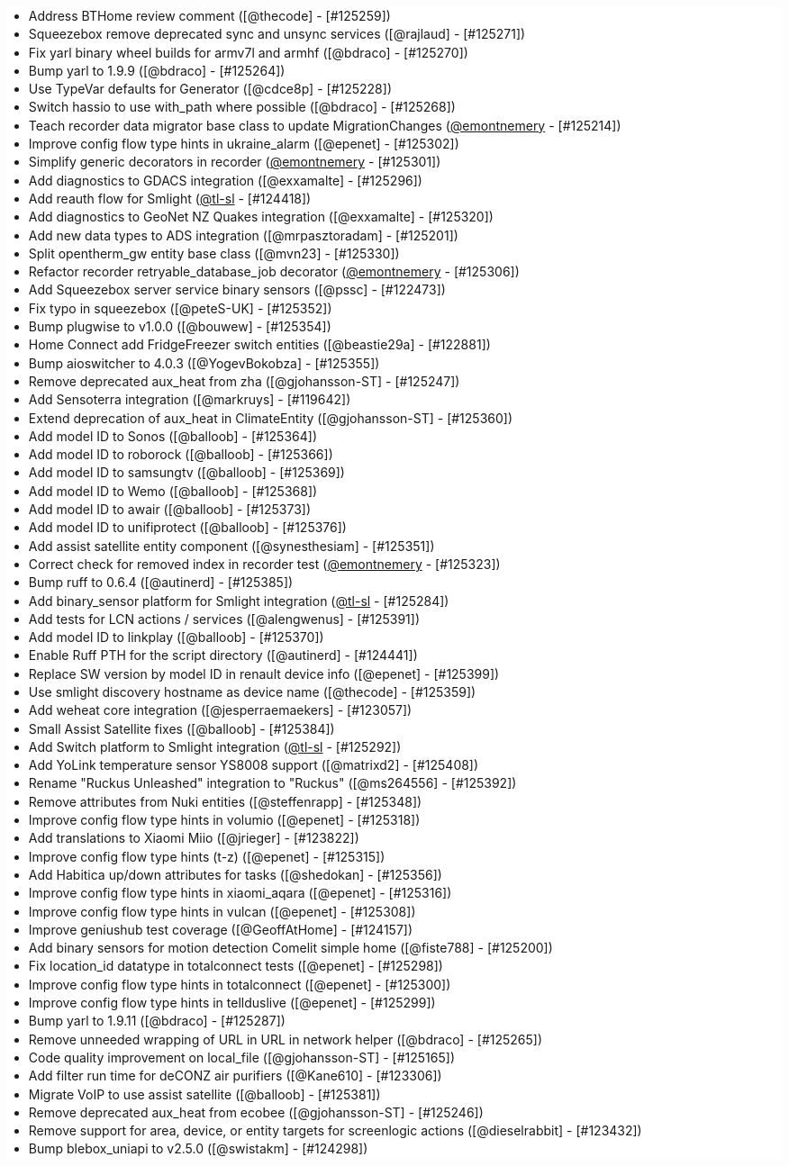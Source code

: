 - Address BTHome review comment ([@thecode] - [#125259])
- Squeezebox remove deprecated sync and unsync services ([@rajlaud] - [#125271])
- Fix yarl binary wheel builds for armv7l and armhf ([@bdraco] - [#125270])
- Bump yarl to 1.9.9 ([@bdraco] - [#125264])
- Use TypeVar defaults for Generator ([@cdce8p] - [#125228])
- Switch hassio to use with_path where possible ([@bdraco] - [#125268])
- Teach recorder data migrator base class to update MigrationChanges ([@emontnemery] - [#125214])
- Improve config flow type hints in ukraine_alarm ([@epenet] - [#125302])
- Simplify generic decorators in recorder ([@emontnemery] - [#125301])
- Add diagnostics to GDACS integration ([@exxamalte] - [#125296])
- Add reauth flow for Smlight ([@tl-sl] - [#124418])
- Add diagnostics to GeoNet NZ Quakes integration ([@exxamalte] - [#125320])
- Add new data types to ADS integration ([@mrpasztoradam] - [#125201])
- Split opentherm_gw entity base class ([@mvn23] - [#125330])
- Refactor recorder retryable_database_job decorator ([@emontnemery] - [#125306])
- Add Squeezebox server service binary sensors ([@pssc] - [#122473])
- Fix typo in squeezebox ([@peteS-UK] - [#125352])
- Bump plugwise to v1.0.0 ([@bouwew] - [#125354])
- Home Connect add FridgeFreezer switch entities ([@beastie29a] - [#122881])
- Bump aioswitcher to 4.0.3 ([@YogevBokobza] - [#125355])
- Remove deprecated aux_heat from zha ([@gjohansson-ST] - [#125247])
- Add Sensoterra integration ([@markruys] - [#119642])
- Extend deprecation of aux_heat in ClimateEntity ([@gjohansson-ST] - [#125360])
- Add model ID to Sonos ([@balloob] - [#125364])
- Add model ID to roborock ([@balloob] - [#125366])
- Add model ID to samsungtv ([@balloob] - [#125369])
- Add model ID to Wemo ([@balloob] - [#125368])
- Add model ID to awair ([@balloob] - [#125373])
- Add model ID to unifiprotect ([@balloob] - [#125376])
- Add assist satellite entity component ([@synesthesiam] - [#125351])
- Correct check for removed index in recorder test ([@emontnemery] - [#125323])
- Bump ruff to 0.6.4 ([@autinerd] - [#125385])
- Add binary_sensor platform for Smlight integration ([@tl-sl] - [#125284])
- Add tests for LCN actions / services ([@alengwenus] - [#125391])
- Add model ID to linkplay ([@balloob] - [#125370])
- Enable Ruff PTH for the script directory ([@autinerd] - [#124441])
- Replace SW version by model ID in renault device info ([@epenet] - [#125399])
- Use smlight discovery hostname as device name ([@thecode] - [#125359])
- Add weheat core integration ([@jesperraemaekers] - [#123057])
- Small Assist Satellite fixes ([@balloob] - [#125384])
- Add Switch platform to Smlight integration ([@tl-sl] - [#125292])
- Add YoLink temperature sensor YS8008 support ([@matrixd2] - [#125408])
- Rename "Ruckus Unleashed" integration to "Ruckus" ([@ms264556] - [#125392])
- Remove attributes from Nuki entities ([@steffenrapp] - [#125348])
- Improve config flow type hints in volumio ([@epenet] - [#125318])
- Add translations to Xiaomi Miio ([@jrieger] - [#123822])
- Improve config flow type hints (t-z) ([@epenet] - [#125315])
- Add Habitica up/down attributes for tasks ([@shedokan] - [#125356])
- Improve config flow type hints in xiaomi_aqara ([@epenet] - [#125316])
- Improve config flow type hints in vulcan ([@epenet] - [#125308])
- Improve geniushub test coverage ([@GeoffAtHome] - [#124157])
- Add binary sensors for motion detection Comelit simple home ([@fiste788] - [#125200])
- Fix location_id datatype in totalconnect tests ([@epenet] - [#125298])
- Improve config flow type hints in totalconnect ([@epenet] - [#125300])
- Improve config flow type hints in tellduslive ([@epenet] - [#125299])
- Bump yarl to 1.9.11 ([@bdraco] - [#125287])
- Remove unneeded wrapping of URL in URL in network helper ([@bdraco] - [#125265])
- Code quality improvement on local_file ([@gjohansson-ST] - [#125165])
- Add filter run time for deCONZ air purifiers ([@Kane610] - [#123306])
- Migrate VoIP to use assist satellite ([@balloob] - [#125381])
- Remove deprecated aux_heat from ecobee ([@gjohansson-ST] - [#125246])
- Remove support for area, device, or entity targets for screenlogic actions ([@dieselrabbit] - [#123432])
- Bump blebox_uniapi to v2.5.0 ([@swistakm] - [#124298])

[#126782]: https://github.com/home-assistant/core/pull/126782
[#127340]: https://github.com/home-assistant/core/pull/127340
[#127376]: https://github.com/home-assistant/core/pull/127376
[#127399]: https://github.com/home-assistant/core/pull/127399
[#127406]: https://github.com/home-assistant/core/pull/127406
[#127454]: https://github.com/home-assistant/core/pull/127454
[#127526]: https://github.com/home-assistant/core/pull/127526
[#127535]: https://github.com/home-assistant/core/pull/127535
[#127544]: https://github.com/home-assistant/core/pull/127544
[#127547]: https://github.com/home-assistant/core/pull/127547
[#127548]: https://github.com/home-assistant/core/pull/127548
[#127555]: https://github.com/home-assistant/core/pull/127555
[@Bre77]: https://github.com/Bre77
[@PaarthShah]: https://github.com/PaarthShah
[@andrew-codechimp]: https://github.com/andrew-codechimp
[@emontnemery]: https://github.com/emontnemery
[@frenck]: https://github.com/frenck
[@joostlek]: https://github.com/joostlek
[@piitaya]: https://github.com/piitaya
[@robinostlund]: https://github.com/robinostlund
[@tl-sl]: https://github.com/tl-sl
[#126782]: https://github.com/home-assistant/core/pull/126782
[#126949]: https://github.com/home-assistant/core/pull/126949
[#127504]: https://github.com/home-assistant/core/pull/127504
[#127566]: https://github.com/home-assistant/core/pull/127566
[#127571]: https://github.com/home-assistant/core/pull/127571
[#127595]: https://github.com/home-assistant/core/pull/127595
[#127598]: https://github.com/home-assistant/core/pull/127598
[#127615]: https://github.com/home-assistant/core/pull/127615
[#127620]: https://github.com/home-assistant/core/pull/127620
[#127650]: https://github.com/home-assistant/core/pull/127650
[#127680]: https://github.com/home-assistant/core/pull/127680
[#127689]: https://github.com/home-assistant/core/pull/127689
[#127714]: https://github.com/home-assistant/core/pull/127714
[#127716]: https://github.com/home-assistant/core/pull/127716
[#127717]: https://github.com/home-assistant/core/pull/127717
[#127718]: https://github.com/home-assistant/core/pull/127718
[#127719]: https://github.com/home-assistant/core/pull/127719
[#127727]: https://github.com/home-assistant/core/pull/127727
[#127732]: https://github.com/home-assistant/core/pull/127732
[#127739]: https://github.com/home-assistant/core/pull/127739
[#127740]: https://github.com/home-assistant/core/pull/127740
[#127748]: https://github.com/home-assistant/core/pull/127748
[#127750]: https://github.com/home-assistant/core/pull/127750
[#127753]: https://github.com/home-assistant/core/pull/127753
[#127760]: https://github.com/home-assistant/core/pull/127760
[#127778]: https://github.com/home-assistant/core/pull/127778
[#127780]: https://github.com/home-assistant/core/pull/127780
[#127789]: https://github.com/home-assistant/core/pull/127789
[#127804]: https://github.com/home-assistant/core/pull/127804
[#127807]: https://github.com/home-assistant/core/pull/127807
[#127814]: https://github.com/home-assistant/core/pull/127814
[#127815]: https://github.com/home-assistant/core/pull/127815
[#127818]: https://github.com/home-assistant/core/pull/127818
[#127820]: https://github.com/home-assistant/core/pull/127820
[#127826]: https://github.com/home-assistant/core/pull/127826
[#127827]: https://github.com/home-assistant/core/pull/127827
[#127830]: https://github.com/home-assistant/core/pull/127830
[#127834]: https://github.com/home-assistant/core/pull/127834
[#127845]: https://github.com/home-assistant/core/pull/127845
[#127859]: https://github.com/home-assistant/core/pull/127859
[#127860]: https://github.com/home-assistant/core/pull/127860
[#127864]: https://github.com/home-assistant/core/pull/127864
[#127865]: https://github.com/home-assistant/core/pull/127865
[#127868]: https://github.com/home-assistant/core/pull/127868
[#127876]: https://github.com/home-assistant/core/pull/127876
[#127896]: https://github.com/home-assistant/core/pull/127896
[#127909]: https://github.com/home-assistant/core/pull/127909
[#127912]: https://github.com/home-assistant/core/pull/127912
[#127923]: https://github.com/home-assistant/core/pull/127923
[#127925]: https://github.com/home-assistant/core/pull/127925
[#127934]: https://github.com/home-assistant/core/pull/127934
[#127939]: https://github.com/home-assistant/core/pull/127939
[#127942]: https://github.com/home-assistant/core/pull/127942
[#127947]: https://github.com/home-assistant/core/pull/127947
[#127954]: https://github.com/home-assistant/core/pull/127954